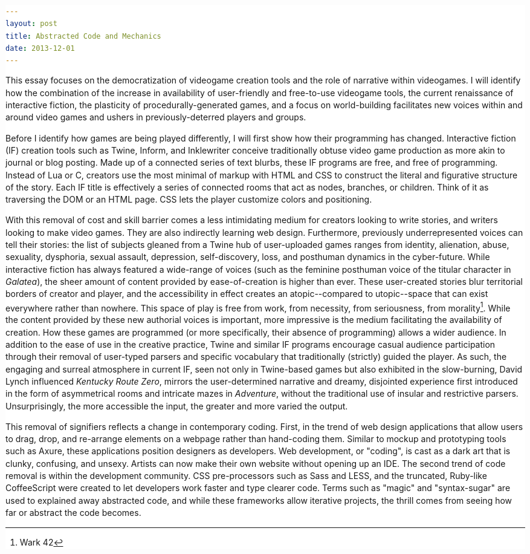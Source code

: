 ```yaml
---
layout: post
title: Abstracted Code and Mechanics
date: 2013-12-01
---
```


This essay focuses on the democratization of videogame creation tools and the role of narrative within videogames. I will identify how the combination of the increase in availability of user-friendly and free-to-use videogame tools, the current renaissance of interactive fiction, the plasticity of procedurally-generated games, and a focus on world-building facilitates new voices within and around video games and ushers in previously-deterred players and groups.


Before I identify how games are being played differently, I will first show how their programming has changed. Interactive fiction (IF) creation tools such as Twine, Inform, and Inklewriter conceive traditionally obtuse video game production as more akin to journal or blog posting. Made up of a connected series of text blurbs, these IF programs are free, and free of programming. Instead of Lua or C, creators use the most minimal of markup with HTML and CSS to construct the literal and figurative structure of the story. Each IF title is effectively a series of connected rooms that act as nodes, branches, or children. Think of it as traversing the DOM or an HTML page. CSS lets the player customize colors and positioning.


With this removal of cost and skill barrier comes a less intimidating medium for creators looking to write stories, and writers looking to make video games. They are also indirectly learning web design. Furthermore, previously underrepresented voices can tell their stories: the list of subjects gleaned from a Twine hub of user-uploaded games ranges from identity, alienation, abuse, sexuality, dysphoria, sexual assault, depression, self-discovery, loss, and posthuman dynamics in the cyber-future. While interactive fiction has always featured a wide-range of voices (such as the feminine posthuman voice of the titular character in *Galatea*), the sheer amount of content provided by ease-of-creation is higher than ever. These user-created stories blur territorial borders of creator and player, and the accessibility in effect creates an atopic--compared to utopic--space that can exist everywhere rather than nowhere. This space of play is free from work, from necessity, from seriousness, from morality[^1]. While the content provided by these new authorial voices is important, more impressive is the medium facilitating the availability of creation. How these games are programmed (or more specifically, their absence of programming) allows a wider audience. In addition to the ease of use in the creative practice, Twine and similar IF programs encourage casual audience participation through their removal of user-typed parsers and specific vocabulary that traditionally (strictly) guided the player. As such, the engaging and surreal atmosphere in current IF, seen not only in Twine-based games but also exhibited in the slow-burning, David Lynch influenced *Kentucky Route Zero*, mirrors the user-determined narrative and dreamy, disjointed experience first introduced in the form of asymmetrical rooms and intricate mazes in *Adventure*, without the traditional use of insular and restrictive parsers. Unsurprisingly, the more accessible the input, the greater and more varied the output.


This removal of signifiers reflects a change in contemporary coding. First, in the trend of web design applications that allow users to drag, drop, and re-arrange elements on a webpage rather than hand-coding them. Similar to mockup and prototyping tools such as Axure, these applications position designers as developers. Web development, or "coding", is cast as a dark art that is clunky, confusing, and unsexy. Artists can now make their own website without opening up an IDE. The second trend of code removal is within the development community. CSS pre-processors such as Sass and LESS, and the truncated, Ruby-like CoffeeScript were created to let developers work faster and type clearer code. Terms such as "magic" and "syntax-sugar" are used to explained away abstracted code, and while these frameworks allow iterative projects, the thrill comes from seeing how far or abstract the code becomes.


[^1]: Wark 42
[^2]: 62
[^3]: Ryan 132
[^4]: 129
[^5]: 5
[^6]: 323
[^7]: 127
[^8]: 16
[^9]: von Borries 281
[^10]: Lichtenberg
[^11]: von Borries 220
[^12]: 16
[^13]: Galloway 87-88
[^14]: 74
[^15]: 7
[^16]: 81